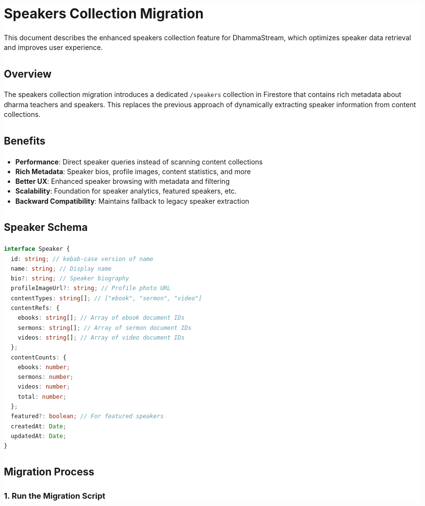 # Speakers Collection Migration

This document describes the enhanced speakers collection feature for DhammaStream, which optimizes speaker data retrieval and improves user experience.

## Overview

The speakers collection migration introduces a dedicated `/speakers` collection in Firestore that contains rich metadata about dharma teachers and speakers. This replaces the previous approach of dynamically extracting speaker information from content collections.

## Benefits

- **Performance**: Direct speaker queries instead of scanning content collections
- **Rich Metadata**: Speaker bios, profile images, content statistics, and more
- **Better UX**: Enhanced speaker browsing with metadata and filtering
- **Scalability**: Foundation for speaker analytics, featured speakers, etc.
- **Backward Compatibility**: Maintains fallback to legacy speaker extraction

## Speaker Schema

```typescript
interface Speaker {
  id: string; // kebab-case version of name
  name: string; // Display name
  bio?: string; // Speaker biography
  profileImageUrl?: string; // Profile photo URL
  contentTypes: string[]; // ["ebook", "sermon", "video"]
  contentRefs: {
    ebooks: string[]; // Array of ebook document IDs
    sermons: string[]; // Array of sermon document IDs
    videos: string[]; // Array of video document IDs
  };
  contentCounts: {
    ebooks: number;
    sermons: number;
    videos: number;
    total: number;
  };
  featured?: boolean; // For featured speakers
  createdAt: Date;
  updatedAt: Date;
}
```

## Migration Process

### 1. Run the Migration Script
